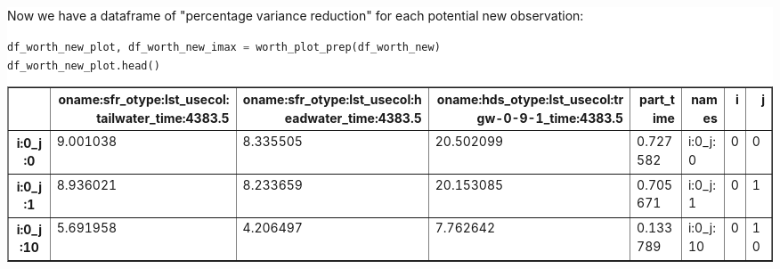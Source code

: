 Now we have a dataframe of "percentage variance reduction" for each potential new observation:


```python
df_worth_new_plot, df_worth_new_imax = worth_plot_prep(df_worth_new)
df_worth_new_plot.head()
```




<div>
<style scoped>
    .dataframe tbody tr th:only-of-type {
        vertical-align: middle;
    }

    .dataframe tbody tr th {
        vertical-align: top;
    }

    .dataframe thead th {
        text-align: right;
    }
</style>
<table border="1" class="dataframe">
  <thead>
    <tr style="text-align: right;">
      <th></th>
      <th>oname:sfr_otype:lst_usecol:tailwater_time:4383.5</th>
      <th>oname:sfr_otype:lst_usecol:headwater_time:4383.5</th>
      <th>oname:hds_otype:lst_usecol:trgw-0-9-1_time:4383.5</th>
      <th>part_time</th>
      <th>names</th>
      <th>i</th>
      <th>j</th>
    </tr>
  </thead>
  <tbody>
    <tr>
      <th>i:0_j:0</th>
      <td>9.001038</td>
      <td>8.335505</td>
      <td>20.502099</td>
      <td>0.727582</td>
      <td>i:0_j:0</td>
      <td>0</td>
      <td>0</td>
    </tr>
    <tr>
      <th>i:0_j:1</th>
      <td>8.936021</td>
      <td>8.233659</td>
      <td>20.153085</td>
      <td>0.705671</td>
      <td>i:0_j:1</td>
      <td>0</td>
      <td>1</td>
    </tr>
    <tr>
      <th>i:0_j:10</th>
      <td>5.691958</td>
      <td>4.206497</td>
      <td>7.762642</td>
      <td>0.133789</td>
      <td>i:0_j:10</td>
      <td>0</td>
      <td>10</td>